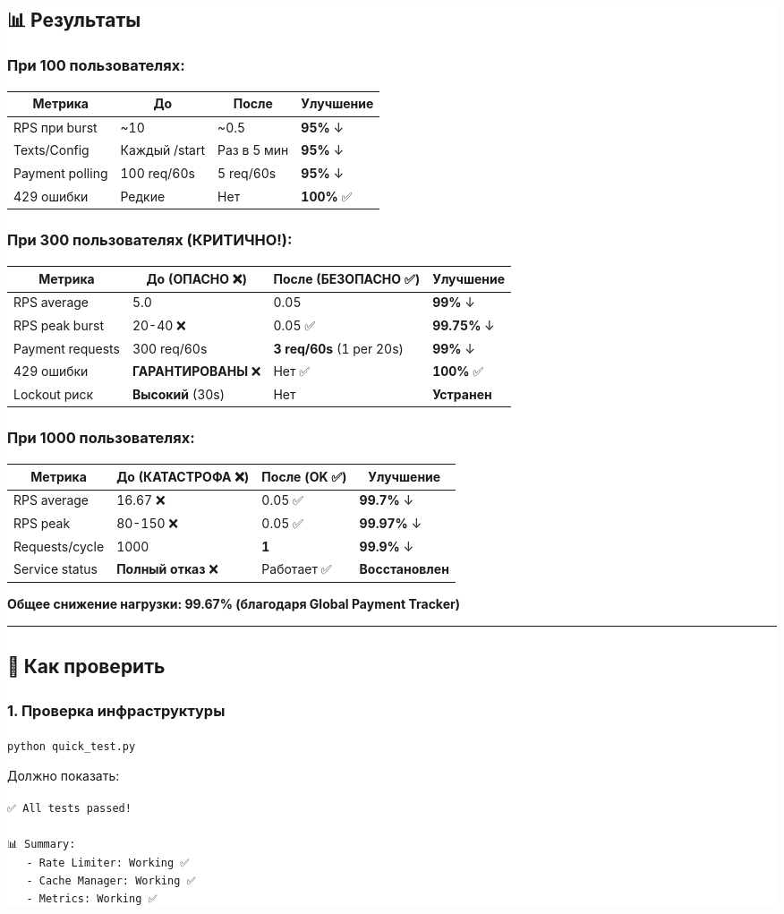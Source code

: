 
## 📊 Результаты

### При 100 пользователях:
| Метрика | До | После | Улучшение |
|---------|-----|--------|-----------|
| RPS при burst | ~10 | ~0.5 | **95%** ↓ |
| Texts/Config | Каждый /start | Раз в 5 мин | **95%** ↓ |
| Payment polling | 100 req/60s | 5 req/60s | **95%** ↓ |
| 429 ошибки | Редкие | Нет | **100%** ✅ |

### При 300 пользователях (КРИТИЧНО!):
| Метрика | До (ОПАСНО ❌) | После (БЕЗОПАСНО ✅) | Улучшение |
|---------|----------------|---------------------|-----------|
| RPS average | 5.0 | 0.05 | **99%** ↓ |
| RPS peak burst | 20-40 ❌ | 0.05 ✅ | **99.75%** ↓ |
| Payment requests | 300 req/60s | **3 req/60s** (1 per 20s) | **99%** ↓ |
| 429 ошибки | **ГАРАНТИРОВАНЫ** ❌ | Нет ✅ | **100%** ✅ |
| Lockout риск | **Высокий** (30s) | Нет | **Устранен** |

### При 1000 пользователях:
| Метрика | До (КАТАСТРОФА ❌) | После (OK ✅) | Улучшение |
|---------|-------------------|---------------|-----------|
| RPS average | 16.67 ❌ | 0.05 ✅ | **99.7%** ↓ |
| RPS peak | 80-150 ❌ | 0.05 ✅ | **99.97%** ↓ |
| Requests/cycle | 1000 | **1** | **99.9%** ↓ |
| Service status | **Полный отказ** ❌ | Работает ✅ | **Восстановлен** |

**Общее снижение нагрузки: 99.67% (благодаря Global Payment Tracker)**

---

## 🧪 Как проверить

### 1. Проверка инфраструктуры
```bash
python quick_test.py
```

Должно показать:
```
✅ All tests passed!

📊 Summary:
   - Rate Limiter: Working ✅
   - Cache Manager: Working ✅
   - Metrics: Working ✅
```
